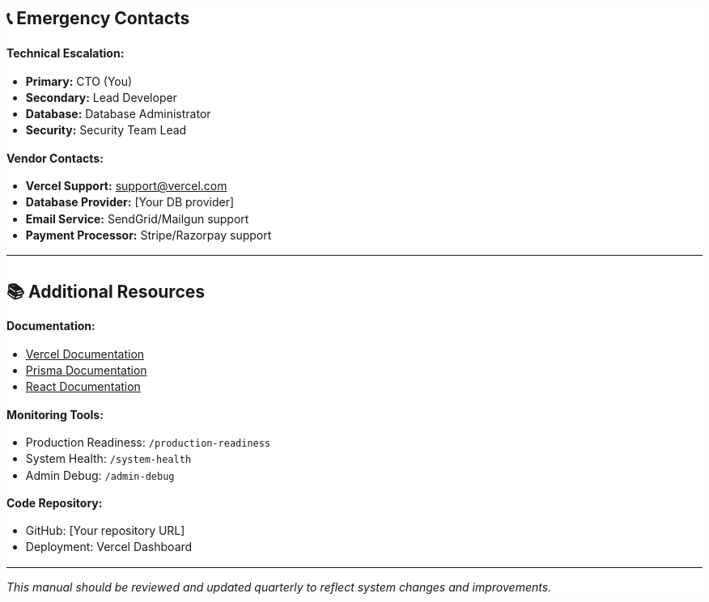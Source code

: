 
## 📞 **Emergency Contacts**

**Technical Escalation:**
- **Primary:** CTO (You)
- **Secondary:** Lead Developer
- **Database:** Database Administrator
- **Security:** Security Team Lead

**Vendor Contacts:**
- **Vercel Support:** support@vercel.com
- **Database Provider:** [Your DB provider]
- **Email Service:** SendGrid/Mailgun support
- **Payment Processor:** Stripe/Razorpay support

---

## 📚 **Additional Resources**

**Documentation:**
- [Vercel Documentation](https://vercel.com/docs)
- [Prisma Documentation](https://www.prisma.io/docs)
- [React Documentation](https://react.dev)

**Monitoring Tools:**
- Production Readiness: `/production-readiness`
- System Health: `/system-health`
- Admin Debug: `/admin-debug`

**Code Repository:**
- GitHub: [Your repository URL]
- Deployment: Vercel Dashboard

---

*This manual should be reviewed and updated quarterly to reflect system changes and improvements.*

